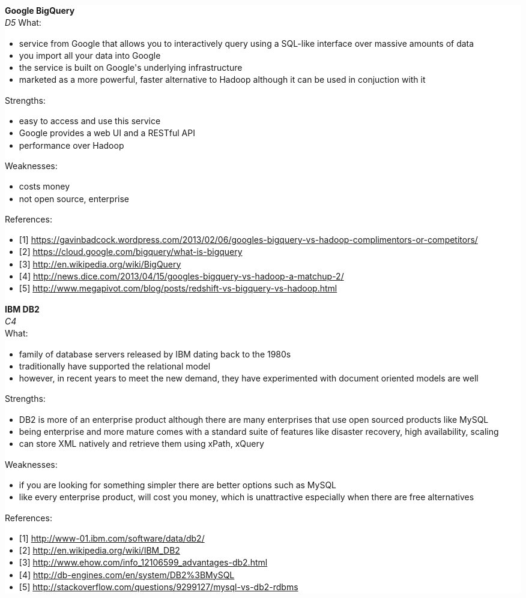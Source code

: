 

**Google BigQuery**  
*D5*
What:
- service from Google that allows you to interactively query using a SQL-like interface over massive amounts of data 
- you import all your data into Google 
- the service is built on Google's underlying infrastructure 
- marketed as a more powerful, faster alternative to Hadoop although it can be used in conjuction with it 

Strengths:
- easy to access and use this service 
- Google provides a web UI and a RESTful API 
- performance over Hadoop 

Weaknesses:
- costs money 
- not open source, enterprise 

References:
- [1] https://gavinbadcock.wordpress.com/2013/02/06/googles-bigquery-vs-hadoop-complimentors-or-competitors/
- [2] https://cloud.google.com/bigquery/what-is-bigquery
- [3] http://en.wikipedia.org/wiki/BigQuery
- [4] http://news.dice.com/2013/04/15/googles-bigquery-vs-hadoop-a-matchup-2/
- [5] http://www.megapivot.com/blog/posts/redshift-vs-bigquery-vs-hadoop.html




**IBM DB2**  
*C4*  
What:
- family of database servers released by IBM dating back to the 1980s 
- traditionally have supported the relational model
- however, in recent years to meet the new demand, they have experimented with document oriented models are well 

Strengths:
- DB2 is more of an enterprise product although there are many enterprises that use open sourced products like MySQL
- being enterprise and more mature comes with a standard suite of features like disaster recovery, high availability, scaling 
- can store XML natively and retrieve them using xPath, xQuery 

Weaknesses:
- if you are looking for something simpler there are better options such as MySQL
- like every enterprise product, will cost you money, which is unattractive especially when there are free alternatives 

References:
- [1] http://www-01.ibm.com/software/data/db2/
- [2] http://en.wikipedia.org/wiki/IBM_DB2
- [3] http://www.ehow.com/info_12106599_advantages-db2.html
- [4] http://db-engines.com/en/system/DB2%3BMySQL
- [5] http://stackoverflow.com/questions/9299127/mysql-vs-db2-rdbms
